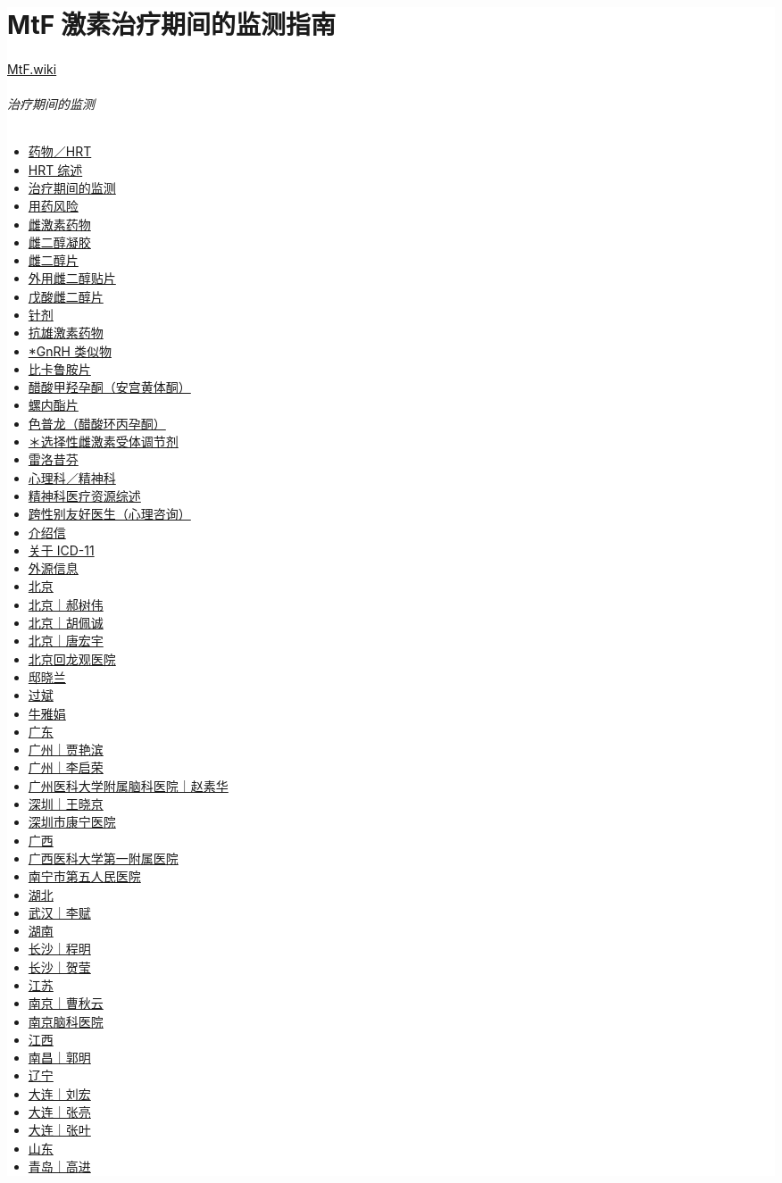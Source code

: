 # MtF 激素治疗期间的监测指南

[MtF.wiki](/)

###### 治疗期间的监测

- [药物／HRT](https://mtf.wiki/zh-cn/docs/medicine/)
- [HRT 综述](https://mtf.wiki/zh-cn/docs/medicine/overview/)
- [治疗期间的监测](https://mtf.wiki/zh-cn/docs/medicine/monitoring/)
- [用药风险](https://mtf.wiki/zh-cn/docs/medicine/risk/)
- [雌激素药物](https://mtf.wiki/zh-cn/docs/medicine/estrogen/)
- [雌二醇凝胶](https://mtf.wiki/zh-cn/docs/medicine/estrogen/gel/)
- [雌二醇片](https://mtf.wiki/zh-cn/docs/medicine/estrogen/estradiol/)
- [外用雌二醇贴片](https://mtf.wiki/zh-cn/docs/medicine/estrogen/estradiol-patch/)
- [戊酸雌二醇片](https://mtf.wiki/zh-cn/docs/medicine/estrogen/estradiol-valerate/)
- [针剂](https://mtf.wiki/zh-cn/docs/medicine/estrogen/injection/)
- [抗雄激素药物](https://mtf.wiki/zh-cn/docs/medicine/antiandrogen/)
- [\*GnRH 类似物](https://mtf.wiki/zh-cn/docs/medicine/antiandrogen/gnrha/)
- [比卡鲁胺片](https://mtf.wiki/zh-cn/docs/medicine/antiandrogen/bicalutamide/)
- [醋酸甲羟孕酮（安宫黄体酮）](https://mtf.wiki/zh-cn/docs/medicine/antiandrogen/medroxyprogesterone/)
- [螺内酯片](https://mtf.wiki/zh-cn/docs/medicine/antiandrogen/spironolactone/)
- [色普龙（醋酸环丙孕酮）](https://mtf.wiki/zh-cn/docs/medicine/antiandrogen/cyproterone/)
- [＊选择性雌激素受体调节剂](https://mtf.wiki/zh-cn/docs/medicine/serms/)
- [雷洛昔芬](https://mtf.wiki/zh-cn/docs/medicine/serms/raloxifene/)
- [心理科／精神科](https://mtf.wiki/zh-cn/docs/psyco/)
- [精神科医疗资源综述](https://mtf.wiki/zh-cn/docs/psyco/overview/)
- [跨性别友好医生（心理咨询）](https://mtf.wiki/zh-cn/docs/psyco/friendly/)
- [介绍信](https://mtf.wiki/zh-cn/docs/psyco/introletter/)
- [关于 ICD-11](https://mtf.wiki/zh-cn/docs/psyco/icd11/)
- [外源信息](https://mtf.wiki/zh-cn/docs/psyco/psyco-confirmable/)
- [北京](https://mtf.wiki/zh-cn/docs/psyco/beijing/)
- [北京｜郝树伟](https://mtf.wiki/zh-cn/docs/psyco/beijing/hao-shuwei/)
- [北京｜胡佩诚](https://mtf.wiki/zh-cn/docs/psyco/beijing/hu-peicheng/)
- [北京｜唐宏宇](https://mtf.wiki/zh-cn/docs/psyco/beijing/tang-hongyu/)
- [北京回龙观医院](https://mtf.wiki/zh-cn/docs/psyco/beijing/bhlgh/)
- [邸晓兰](https://mtf.wiki/zh-cn/docs/psyco/beijing/bhlgh/di-xiaolan/)
- [过斌](https://mtf.wiki/zh-cn/docs/psyco/beijing/bhlgh/guo-bin/)
- [牛雅娟](https://mtf.wiki/zh-cn/docs/psyco/beijing/bhlgh/niu-yajuan/)
- [广东](https://mtf.wiki/zh-cn/docs/psyco/guangdong/)
- [广州｜贾艳滨](https://mtf.wiki/zh-cn/docs/psyco/guangdong/jia-yanbin/)
- [广州｜李启荣](https://mtf.wiki/zh-cn/docs/psyco/guangdong/li-qirong/)
- [广州医科大学附属脑科医院｜赵素华](https://mtf.wiki/zh-cn/docs/psyco/guangdong/zhao-suhua/)
- [深圳｜王晓京](https://mtf.wiki/zh-cn/docs/psyco/guangdong/wang-xiaojing/)
- [深圳市康宁医院](https://mtf.wiki/zh-cn/docs/psyco/guangdong/shenzhen-kangning/)
- [广西](https://mtf.wiki/zh-cn/docs/psyco/guangxi/)
- [广西医科大学第一附属医院](https://mtf.wiki/zh-cn/docs/psyco/guangxi/gxykdxdyfsyy/)
- [南宁市第五人民医院](https://mtf.wiki/zh-cn/docs/psyco/guangxi/nnswy/)
- [湖北](https://mtf.wiki/zh-cn/docs/psyco/hubei/)
- [武汉｜李赋](https://mtf.wiki/zh-cn/docs/psyco/hubei/li-fu/)
- [湖南](https://mtf.wiki/zh-cn/docs/psyco/hunan/)
- [长沙｜程明](https://mtf.wiki/zh-cn/docs/psyco/hunan/cheng-ming/)
- [长沙｜贺莹](https://mtf.wiki/zh-cn/docs/psyco/hunan/he-ying/)
- [江苏](https://mtf.wiki/zh-cn/docs/psyco/jiangsu/)
- [南京｜曹秋云](https://mtf.wiki/zh-cn/docs/psyco/jiangsu/cao-qiuyun/)
- [南京脑科医院](https://mtf.wiki/zh-cn/docs/psyco/jiangsu/nbh/)
- [江西](https://mtf.wiki/zh-cn/docs/psyco/jiangxi/)
- [南昌｜郭明](https://mtf.wiki/zh-cn/docs/psyco/jiangxi/guo-ming/)
- [辽宁](https://mtf.wiki/zh-cn/docs/psyco/liaoning/)
- [大连｜刘宏](https://mtf.wiki/zh-cn/docs/psyco/liaoning/liu-hong/)
- [大连｜张亮](https://mtf.wiki/zh-cn/docs/psyco/liaoning/zhang-liang/)
- [大连｜张叶](https://mtf.wiki/zh-cn/docs/psyco/liaoning/zhang-ye/)
- [山东](https://mtf.wiki/zh-cn/docs/psyco/shandong/)
- [青岛｜高进](https://mtf.wiki/zh-cn/docs/psyco/shandong/gao-jin/)